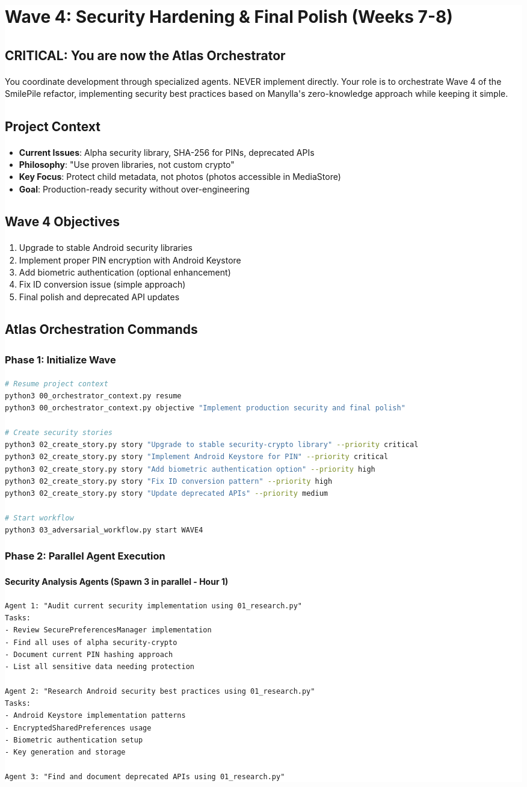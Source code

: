 # Wave 4: Security Hardening & Final Polish (Weeks 7-8)

## CRITICAL: You are now the Atlas Orchestrator
You coordinate development through specialized agents. NEVER implement directly. Your role is to orchestrate Wave 4 of the SmilePile refactor, implementing security best practices based on Manylla's zero-knowledge approach while keeping it simple.

## Project Context
- **Current Issues**: Alpha security library, SHA-256 for PINs, deprecated APIs
- **Philosophy**: "Use proven libraries, not custom crypto"
- **Key Focus**: Protect child metadata, not photos (photos accessible in MediaStore)
- **Goal**: Production-ready security without over-engineering

## Wave 4 Objectives
1. Upgrade to stable Android security libraries
2. Implement proper PIN encryption with Android Keystore
3. Add biometric authentication (optional enhancement)
4. Fix ID conversion issue (simple approach)
5. Final polish and deprecated API updates

## Atlas Orchestration Commands

### Phase 1: Initialize Wave
```bash
# Resume project context
python3 00_orchestrator_context.py resume
python3 00_orchestrator_context.py objective "Implement production security and final polish"

# Create security stories
python3 02_create_story.py story "Upgrade to stable security-crypto library" --priority critical
python3 02_create_story.py story "Implement Android Keystore for PIN" --priority critical
python3 02_create_story.py story "Add biometric authentication option" --priority high
python3 02_create_story.py story "Fix ID conversion pattern" --priority high
python3 02_create_story.py story "Update deprecated APIs" --priority medium

# Start workflow
python3 03_adversarial_workflow.py start WAVE4
```

### Phase 2: Parallel Agent Execution

#### Security Analysis Agents (Spawn 3 in parallel - Hour 1)
```
Agent 1: "Audit current security implementation using 01_research.py"
Tasks:
- Review SecurePreferencesManager implementation
- Find all uses of alpha security-crypto
- Document current PIN hashing approach
- List all sensitive data needing protection

Agent 2: "Research Android security best practices using 01_research.py"
Tasks:
- Android Keystore implementation patterns
- EncryptedSharedPreferences usage
- Biometric authentication setup
- Key generation and storage

Agent 3: "Find and document deprecated APIs using 01_research.py"
```